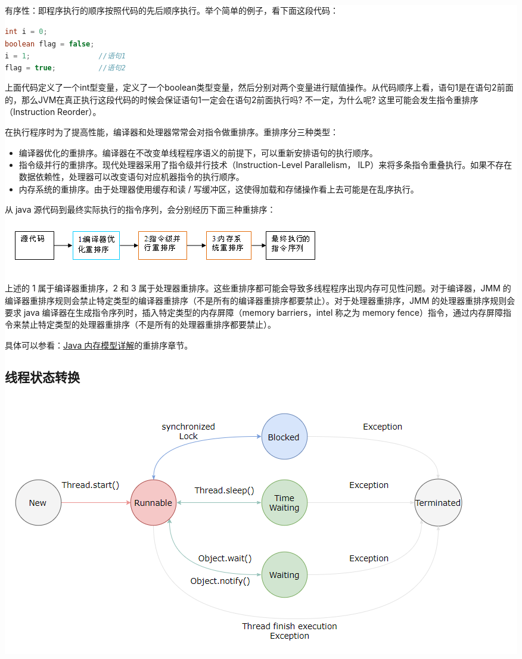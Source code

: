 有序性：即程序执行的顺序按照代码的先后顺序执行。举个简单的例子，看下面这段代码：

```java
int i = 0;              
boolean flag = false;
i = 1;                //语句1  
flag = true;          //语句2
```

上面代码定义了一个int型变量，定义了一个boolean类型变量，然后分别对两个变量进行赋值操作。从代码顺序上看，语句1是在语句2前面的，那么JVM在真正执行这段代码的时候会保证语句1一定会在语句2前面执行吗? 不一定，为什么呢? 这里可能会发生指令重排序（Instruction Reorder）。

在执行程序时为了提高性能，编译器和处理器常常会对指令做重排序。重排序分三种类型：

- 编译器优化的重排序。编译器在不改变单线程程序语义的前提下，可以重新安排语句的执行顺序。
- 指令级并行的重排序。现代处理器采用了指令级并行技术（Instruction-Level Parallelism， ILP）来将多条指令重叠执行。如果不存在数据依赖性，处理器可以改变语句对应机器指令的执行顺序。
- 内存系统的重排序。由于处理器使用缓存和读 / 写缓冲区，这使得加载和存储操作看上去可能是在乱序执行。

从 java 源代码到最终实际执行的指令序列，会分别经历下面三种重排序：

![image-20220718150628600](noteImage/image-20220718150628600.png)

上述的 1 属于编译器重排序，2 和 3 属于处理器重排序。这些重排序都可能会导致多线程程序出现内存可见性问题。对于编译器，JMM 的编译器重排序规则会禁止特定类型的编译器重排序（不是所有的编译器重排序都要禁止）。对于处理器重排序，JMM 的处理器重排序规则会要求 java 编译器在生成指令序列时，插入特定类型的内存屏障（memory barriers，intel 称之为 memory fence）指令，通过内存屏障指令来禁止特定类型的处理器重排序（不是所有的处理器重排序都要禁止）。

具体可以参看：[Java 内存模型详解]()的重排序章节。

## 线程状态转换

![image-20220718153007584](noteImage/image-20220718153007584.png)
